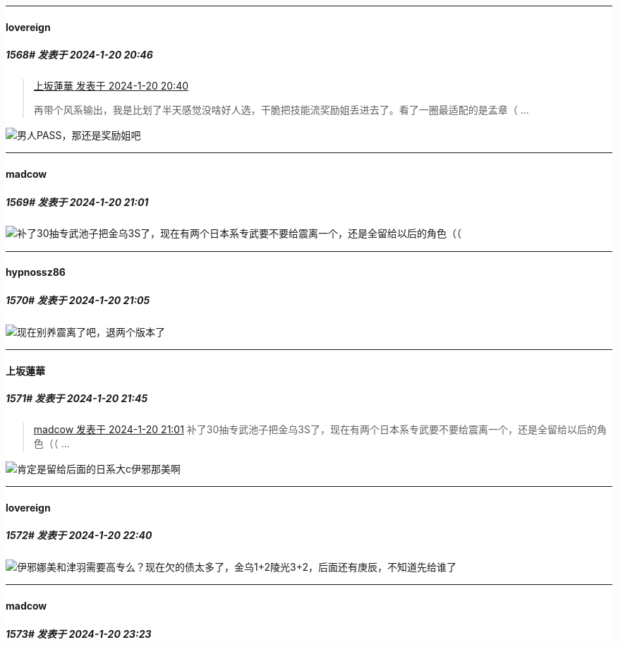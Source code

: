 
*****

####  lovereign  
##### 1568#       发表于 2024-1-20 20:46

<blockquote><a href="httphttps://bbs.saraba1st.com/2b/forum.php?mod=redirect&amp;goto=findpost&amp;pid=63715506&amp;ptid=2064120" target="_blank">上坂蓮華 发表于 2024-1-20 20:40</a>

再带个风系输出，我是比划了半天感觉没啥好人选，干脆把技能流奖励姐丢进去了。看了一圈最适配的是孟章（ ...</blockquote>
<img src="https://static.saraba1st.com/image/smiley/face2017/025.png" referrerpolicy="no-referrer">男人PASS，那还是奖励姐吧


*****

####  madcow  
##### 1569#       发表于 2024-1-20 21:01

<img src="https://static.saraba1st.com/image/smiley/face2017/037.png" referrerpolicy="no-referrer">补了30抽专武池子把金乌3S了，现在有两个日本系专武要不要给震离一个，还是全留给以后的角色（（


*****

####  hypnossz86  
##### 1570#       发表于 2024-1-20 21:05

<img src="https://static.saraba1st.com/image/smiley/face2017/037.png" referrerpolicy="no-referrer">现在别养震离了吧，退两个版本了


*****

####  上坂蓮華  
##### 1571#       发表于 2024-1-20 21:45

<blockquote><a href="httphttps://bbs.saraba1st.com/2b/forum.php?mod=redirect&amp;goto=findpost&amp;pid=63715694&amp;ptid=2064120" target="_blank">madcow 发表于 2024-1-20 21:01</a>
补了30抽专武池子把金乌3S了，现在有两个日本系专武要不要给震离一个，还是全留给以后的角色（（ ...</blockquote>
<img src="https://static.saraba1st.com/image/smiley/face2017/067.png" referrerpolicy="no-referrer">肯定是留给后面的日系大c伊邪那美啊


*****

####  lovereign  
##### 1572#       发表于 2024-1-20 22:40

<img src="https://static.saraba1st.com/image/smiley/face2017/125.png" referrerpolicy="no-referrer">伊邪娜美和津羽需要高专么？现在欠的债太多了，金乌1+2陵光3+2，后面还有庚辰，不知道先给谁了


*****

####  madcow  
##### 1573#       发表于 2024-1-20 23:23
